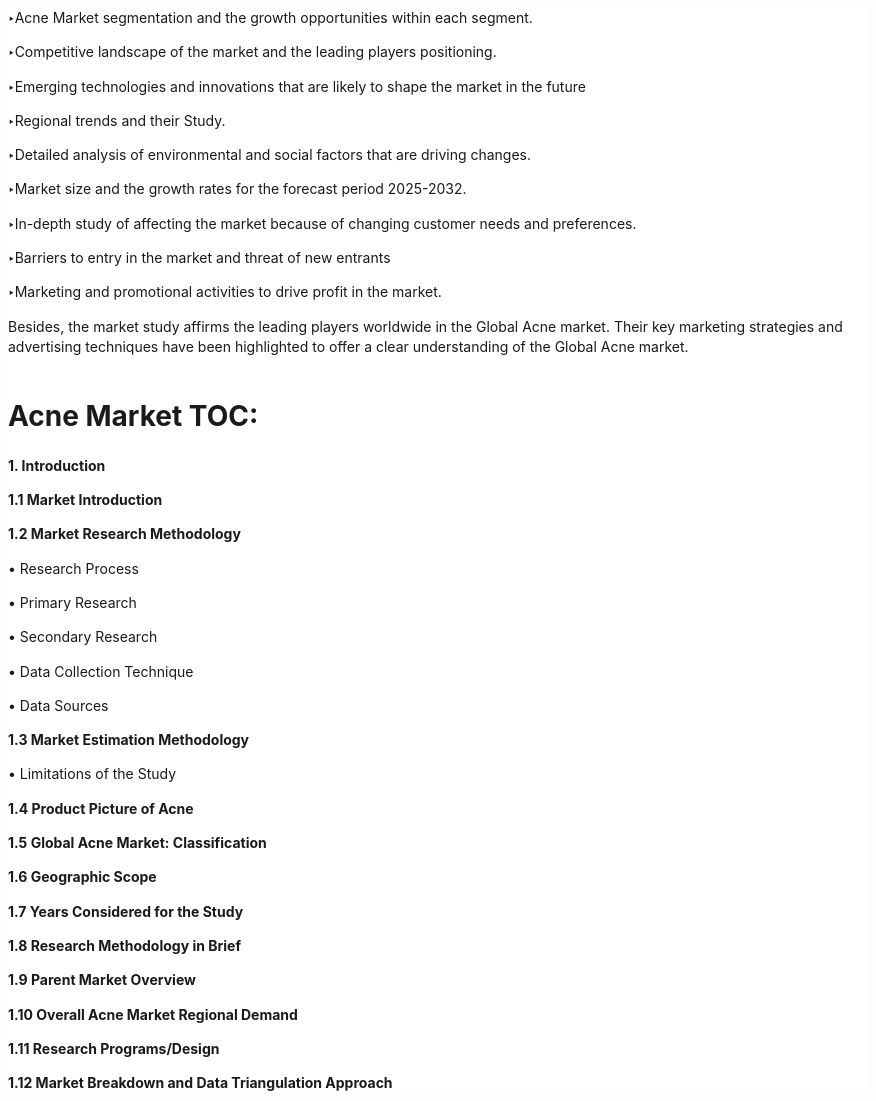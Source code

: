 <strong>‣</strong>Acne Market segmentation and the growth opportunities within each segment.

<strong>‣</strong>Competitive landscape of the market and the leading players positioning.

<strong>‣</strong>Emerging technologies and innovations that are likely to shape the market in the future

<strong>‣</strong>Regional trends and their Study.

<strong>‣</strong>Detailed analysis of environmental and social factors that are driving changes.

<strong>‣</strong>Market size and the growth rates for the forecast period 2025-2032.

<strong>‣</strong>In-depth study of affecting the market because of changing customer needs and preferences.

<strong>‣</strong>Barriers to entry in the market and threat of new entrants

<strong>‣</strong>Marketing and promotional activities to drive profit in the market.

Besides, the market study affirms the leading players worldwide in the Global Acne market. Their key marketing strategies and advertising techniques have been highlighted to offer a clear understanding of the Global Acne market.

# <strong>Acne Market TOC:</strong>

<strong>1. Introduction</strong>

<strong>1.1 Market Introduction</strong>

<strong>1.2 Market Research Methodology</strong>

• Research Process

• Primary Research

• Secondary Research

• Data Collection Technique

• Data Sources

<strong>1.3 Market Estimation Methodology</strong>

• Limitations of the Study

<strong>1.4 Product Picture of Acne</strong>

<strong>1.5 Global Acne Market: Classification</strong>

<strong>1.6 Geographic Scope</strong>

<strong>1.7 Years Considered for the Study</strong>

<strong>1.8 Research Methodology in Brief</strong>

<strong>1.9 Parent Market Overview</strong>

<strong>1.10 Overall Acne Market Regional Demand</strong>

<strong>1.11 Research Programs/Design</strong>

<strong>1.12 Market Breakdown and Data Triangulation Approach</strong>
